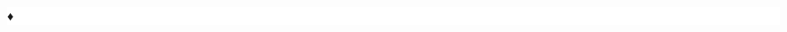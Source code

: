 ♦</span></div></div></div><div id="comment-tools-12122" class="comment-tools"></div><div class="clear"></div><div id="comment-12122-form-container" class="comment-form-container"></div><div class="clear"></div></div></td></tr></tbody></table>

</div>

<div class="paginator-container-left">

</div>

</div>

</div>

